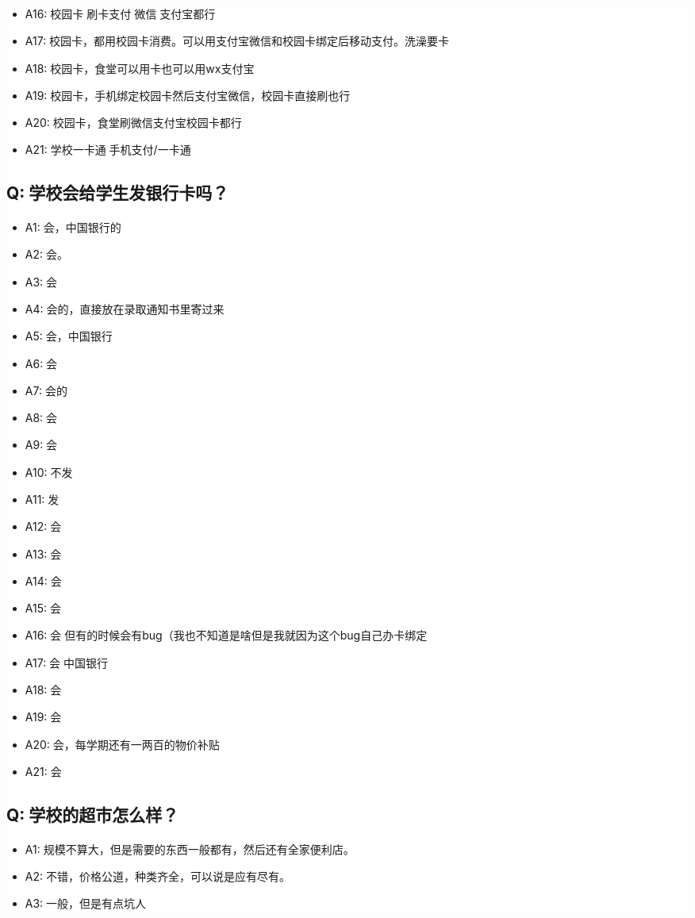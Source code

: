 - A16: 校园卡 刷卡支付 微信 支付宝都行

- A17: 校园卡，都用校园卡消费。可以用支付宝微信和校园卡绑定后移动支付。洗澡要卡

- A18: 校园卡，食堂可以用卡也可以用wx支付宝

- A19: 校园卡，手机绑定校园卡然后支付宝微信，校园卡直接刷也行

- A20: 校园卡，食堂刷微信支付宝校园卡都行

- A21: 学校一卡通 手机支付/一卡通

## Q: 学校会给学生发银行卡吗？

- A1: 会，中国银行的

- A2: 会。

- A3: 会

- A4: 会的，直接放在录取通知书里寄过来

- A5: 会，中国银行

- A6: 会

- A7: 会的

- A8: 会

- A9: 会

- A10: 不发

- A11: 发

- A12: 会

- A13: 会

- A14: 会

- A15: 会

- A16: 会 但有的时候会有bug（我也不知道是啥但是我就因为这个bug自己办卡绑定

- A17: 会 中国银行

- A18: 会

- A19: 会

- A20: 会，每学期还有一两百的物价补贴

- A21: 会

## Q: 学校的超市怎么样？

- A1: 规模不算大，但是需要的东西一般都有，然后还有全家便利店。

- A2: 不错，价格公道，种类齐全，可以说是应有尽有。

- A3: 一般，但是有点坑人
